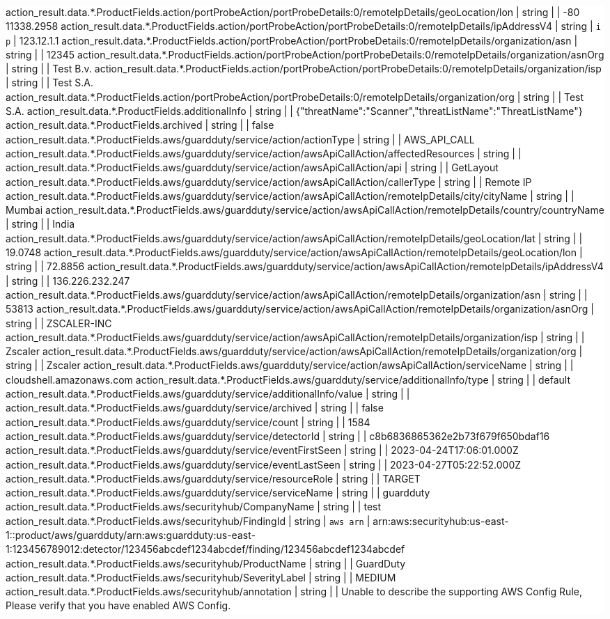action_result.data.\*.ProductFields.action/portProbeAction/portProbeDetails:0/remoteIpDetails/geoLocation/lon | string |  |   -80  11338.2958 
action_result.data.\*.ProductFields.action/portProbeAction/portProbeDetails:0/remoteIpDetails/ipAddressV4 | string |  `ip`  |   123.12.1.1 
action_result.data.\*.ProductFields.action/portProbeAction/portProbeDetails:0/remoteIpDetails/organization/asn | string |  |   12345 
action_result.data.\*.ProductFields.action/portProbeAction/portProbeDetails:0/remoteIpDetails/organization/asnOrg | string |  |   Test B.v. 
action_result.data.\*.ProductFields.action/portProbeAction/portProbeDetails:0/remoteIpDetails/organization/isp | string |  |   Test S.A. 
action_result.data.\*.ProductFields.action/portProbeAction/portProbeDetails:0/remoteIpDetails/organization/org | string |  |   Test S.A. 
action_result.data.\*.ProductFields.additionalInfo | string |  |   {"threatName":"Scanner","threatListName":"ThreatListName"} 
action_result.data.\*.ProductFields.archived | string |  |   false 
action_result.data.\*.ProductFields.aws/guardduty/service/action/actionType | string |  |   AWS_API_CALL 
action_result.data.\*.ProductFields.aws/guardduty/service/action/awsApiCallAction/affectedResources | string |  |  
action_result.data.\*.ProductFields.aws/guardduty/service/action/awsApiCallAction/api | string |  |   GetLayout 
action_result.data.\*.ProductFields.aws/guardduty/service/action/awsApiCallAction/callerType | string |  |   Remote IP 
action_result.data.\*.ProductFields.aws/guardduty/service/action/awsApiCallAction/remoteIpDetails/city/cityName | string |  |   Mumbai 
action_result.data.\*.ProductFields.aws/guardduty/service/action/awsApiCallAction/remoteIpDetails/country/countryName | string |  |   India 
action_result.data.\*.ProductFields.aws/guardduty/service/action/awsApiCallAction/remoteIpDetails/geoLocation/lat | string |  |   19.0748 
action_result.data.\*.ProductFields.aws/guardduty/service/action/awsApiCallAction/remoteIpDetails/geoLocation/lon | string |  |   72.8856 
action_result.data.\*.ProductFields.aws/guardduty/service/action/awsApiCallAction/remoteIpDetails/ipAddressV4 | string |  |   136.226.232.247 
action_result.data.\*.ProductFields.aws/guardduty/service/action/awsApiCallAction/remoteIpDetails/organization/asn | string |  |   53813 
action_result.data.\*.ProductFields.aws/guardduty/service/action/awsApiCallAction/remoteIpDetails/organization/asnOrg | string |  |   ZSCALER-INC 
action_result.data.\*.ProductFields.aws/guardduty/service/action/awsApiCallAction/remoteIpDetails/organization/isp | string |  |   Zscaler 
action_result.data.\*.ProductFields.aws/guardduty/service/action/awsApiCallAction/remoteIpDetails/organization/org | string |  |   Zscaler 
action_result.data.\*.ProductFields.aws/guardduty/service/action/awsApiCallAction/serviceName | string |  |   cloudshell.amazonaws.com 
action_result.data.\*.ProductFields.aws/guardduty/service/additionalInfo/type | string |  |   default 
action_result.data.\*.ProductFields.aws/guardduty/service/additionalInfo/value | string |  |  
action_result.data.\*.ProductFields.aws/guardduty/service/archived | string |  |   false 
action_result.data.\*.ProductFields.aws/guardduty/service/count | string |  |   1584 
action_result.data.\*.ProductFields.aws/guardduty/service/detectorId | string |  |   c8b6836865362e2b73f679f650bdaf16 
action_result.data.\*.ProductFields.aws/guardduty/service/eventFirstSeen | string |  |   2023-04-24T17:06:01.000Z 
action_result.data.\*.ProductFields.aws/guardduty/service/eventLastSeen | string |  |   2023-04-27T05:22:52.000Z 
action_result.data.\*.ProductFields.aws/guardduty/service/resourceRole | string |  |   TARGET 
action_result.data.\*.ProductFields.aws/guardduty/service/serviceName | string |  |   guardduty 
action_result.data.\*.ProductFields.aws/securityhub/CompanyName | string |  |   test 
action_result.data.\*.ProductFields.aws/securityhub/FindingId | string |  `aws arn`  |   arn:aws:securityhub:us-east-1::product/aws/guardduty/arn:aws:guardduty:us-east-1:123456789012:detector/123456abcdef1234abcdef/finding/123456abcdef1234abcdef 
action_result.data.\*.ProductFields.aws/securityhub/ProductName | string |  |   GuardDuty 
action_result.data.\*.ProductFields.aws/securityhub/SeverityLabel | string |  |   MEDIUM 
action_result.data.\*.ProductFields.aws/securityhub/annotation | string |  |   Unable to describe the supporting AWS Config Rule, Please verify that you have enabled AWS Config. 